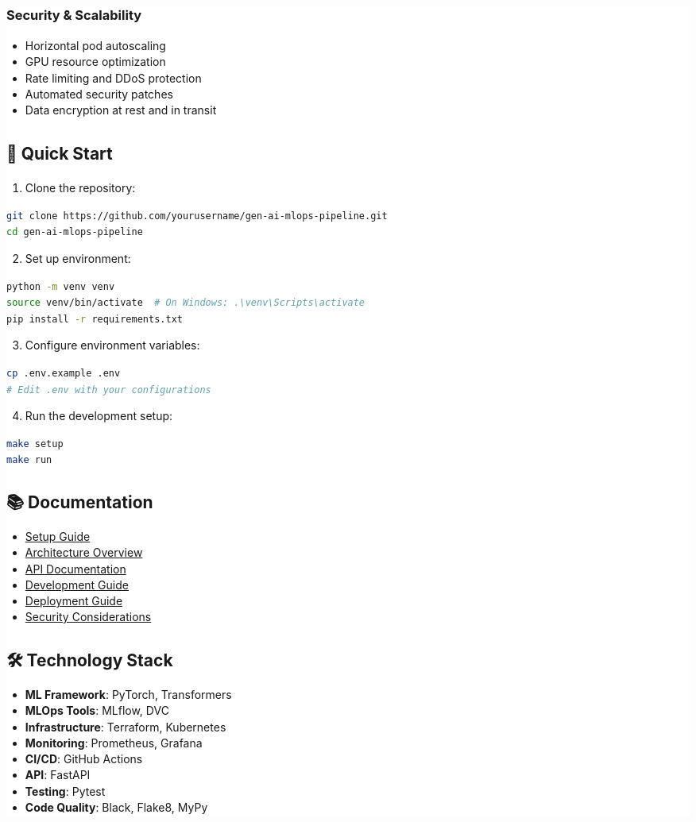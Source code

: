 ### Security & Scalability
- Horizontal pod autoscaling
- GPU resource optimization
- Rate limiting and DDoS protection
- Automated security patches
- Data encryption at rest and in transit

## 🚀 Quick Start

1. Clone the repository:
```bash
git clone https://github.com/yourusername/gen-ai-mlops-pipeline.git
cd gen-ai-mlops-pipeline
```

2. Set up environment:
```bash
python -m venv venv
source venv/bin/activate  # On Windows: .\venv\Scripts\activate
pip install -r requirements.txt
```

3. Configure environment variables:
```bash
cp .env.example .env
# Edit .env with your configurations
```

4. Run the development setup:
```bash
make setup
make run
```

## 📚 Documentation

- [Setup Guide](docs/setup.md)
- [Architecture Overview](docs/architecture.md)
- [API Documentation](docs/api.md)
- [Development Guide](docs/development.md)
- [Deployment Guide](docs/deployment.md)
- [Security Considerations](docs/security.md)

## 🛠️ Technology Stack

- **ML Framework**: PyTorch, Transformers
- **MLOps Tools**: MLflow, DVC
- **Infrastructure**: Terraform, Kubernetes
- **Monitoring**: Prometheus, Grafana
- **CI/CD**: GitHub Actions
- **API**: FastAPI
- **Testing**: Pytest
- **Code Quality**: Black, Flake8, MyPy
